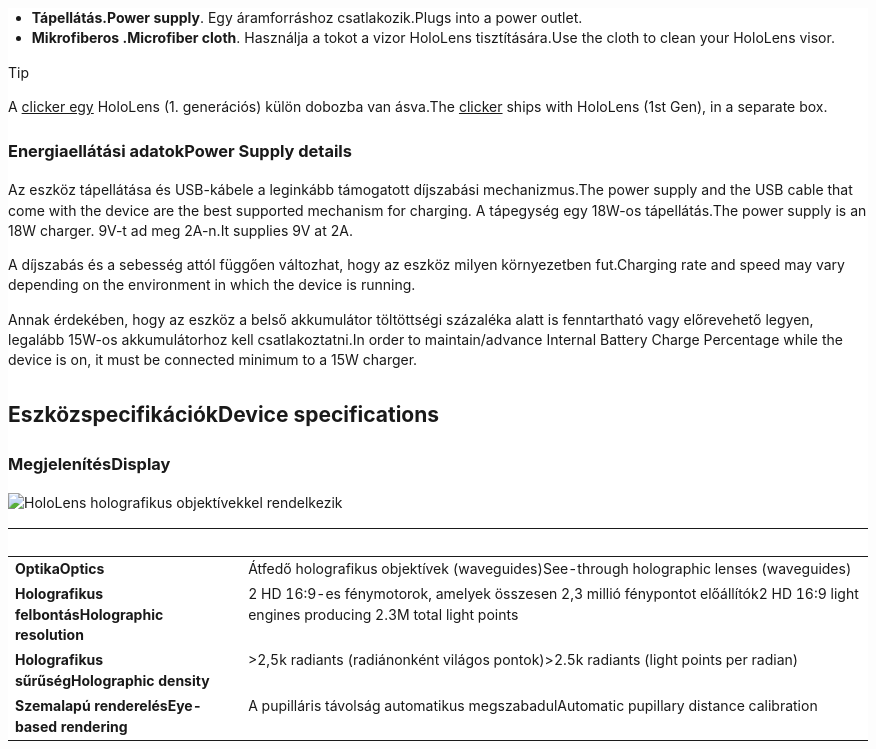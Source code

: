 - <span data-ttu-id="4a2ea-133">**Tápellátás.**</span><span class="sxs-lookup"><span data-stu-id="4a2ea-133">**Power supply**.</span></span> <span data-ttu-id="4a2ea-134">Egy áramforráshoz csatlakozik.</span><span class="sxs-lookup"><span data-stu-id="4a2ea-134">Plugs into a power outlet.</span></span>
- <span data-ttu-id="4a2ea-135">**Mikrofiberos .**</span><span class="sxs-lookup"><span data-stu-id="4a2ea-135">**Microfiber cloth**.</span></span> <span data-ttu-id="4a2ea-136">Használja a tokot a vizor HoloLens tisztítására.</span><span class="sxs-lookup"><span data-stu-id="4a2ea-136">Use the cloth to clean your HoloLens visor.</span></span>

>[!TIP]
><span data-ttu-id="4a2ea-137">A [clicker egy](hololens1-clicker.md) HoloLens (1. generációs) külön dobozba van ásva.</span><span class="sxs-lookup"><span data-stu-id="4a2ea-137">The [clicker](hololens1-clicker.md) ships with HoloLens (1st Gen), in a separate box.</span></span>

### <a name="power-supply-details"></a><span data-ttu-id="4a2ea-138">Energiaellátási adatok</span><span class="sxs-lookup"><span data-stu-id="4a2ea-138">Power Supply details</span></span>

<span data-ttu-id="4a2ea-139">Az eszköz tápellátása és USB-kábele a leginkább támogatott díjszabási mechanizmus.</span><span class="sxs-lookup"><span data-stu-id="4a2ea-139">The power supply and the USB cable that come with the device are the best supported mechanism for charging.</span></span> <span data-ttu-id="4a2ea-140">A tápegység egy 18W-os tápellátás.</span><span class="sxs-lookup"><span data-stu-id="4a2ea-140">The power supply is an 18W charger.</span></span>  <span data-ttu-id="4a2ea-141">9V-t ad meg 2A-n.</span><span class="sxs-lookup"><span data-stu-id="4a2ea-141">It supplies 9V at 2A.</span></span>

<span data-ttu-id="4a2ea-142">A díjszabás és a sebesség attól függően változhat, hogy az eszköz milyen környezetben fut.</span><span class="sxs-lookup"><span data-stu-id="4a2ea-142">Charging rate and speed may vary depending on the environment in which the device is running.</span></span>

<span data-ttu-id="4a2ea-143">Annak érdekében, hogy az eszköz a belső akkumulátor töltöttségi százaléka alatt is fenntartható vagy előrevehető legyen, legalább 15W-os akkumulátorhoz kell csatlakoztatni.</span><span class="sxs-lookup"><span data-stu-id="4a2ea-143">In order to maintain/advance Internal Battery Charge Percentage while the device is on, it must be connected minimum to a 15W charger.</span></span>

## <a name="device-specifications"></a><span data-ttu-id="4a2ea-144">Eszközspecifikációk</span><span class="sxs-lookup"><span data-stu-id="4a2ea-144">Device specifications</span></span>

### <a name="display"></a><span data-ttu-id="4a2ea-145">Megjelenítés</span><span class="sxs-lookup"><span data-stu-id="4a2ea-145">Display</span></span>

![HoloLens holografikus objektívekkel rendelkezik](images/displays-400px.jpg)

| &nbsp; | &nbsp; |
|---|---|
| <span data-ttu-id="4a2ea-147">**Optika**</span><span class="sxs-lookup"><span data-stu-id="4a2ea-147">**Optics**</span></span> | <span data-ttu-id="4a2ea-148">Átfedő holografikus objektívek (waveguides)</span><span class="sxs-lookup"><span data-stu-id="4a2ea-148">See-through holographic lenses (waveguides)</span></span> |
| <span data-ttu-id="4a2ea-149">**Holografikus felbontás**</span><span class="sxs-lookup"><span data-stu-id="4a2ea-149">**Holographic resolution**</span></span> | <span data-ttu-id="4a2ea-150">2 HD 16:9-es fénymotorok, amelyek összesen 2,3 millió fénypontot előállítók</span><span class="sxs-lookup"><span data-stu-id="4a2ea-150">2 HD 16:9 light engines producing 2.3M total light points</span></span> |
| <span data-ttu-id="4a2ea-151">**Holografikus sűrűség**</span><span class="sxs-lookup"><span data-stu-id="4a2ea-151">**Holographic density**</span></span> | <span data-ttu-id="4a2ea-152">\>2,5k radiants (radiánonként világos pontok)</span><span class="sxs-lookup"><span data-stu-id="4a2ea-152">\>2.5k radiants (light points per radian)</span></span> |
| <span data-ttu-id="4a2ea-153">**Szemalapú renderelés**</span><span class="sxs-lookup"><span data-stu-id="4a2ea-153">**Eye-based rendering**</span></span> | <span data-ttu-id="4a2ea-154">A pupilláris távolság automatikus megszabadul</span><span class="sxs-lookup"><span data-stu-id="4a2ea-154">Automatic pupillary distance calibration</span></span> |
